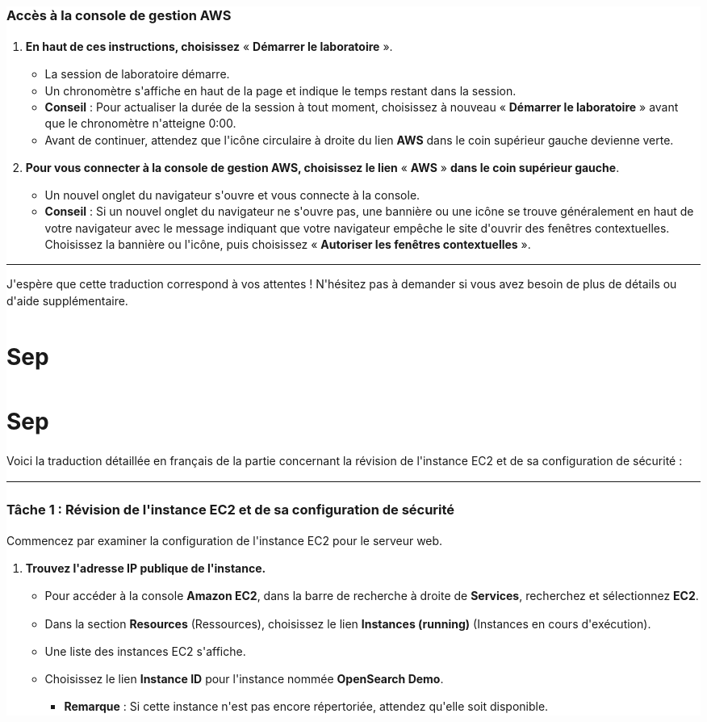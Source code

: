 
### **Accès à la console de gestion AWS**

1. **En haut de ces instructions, choisissez** « **Démarrer le laboratoire** ».

    - La session de laboratoire démarre.
    - Un chronomètre s'affiche en haut de la page et indique le temps restant dans la session.
    - **Conseil** : Pour actualiser la durée de la session à tout moment, choisissez à nouveau « **Démarrer le laboratoire** » avant que le chronomètre n'atteigne 0:00.
    - Avant de continuer, attendez que l'icône circulaire à droite du lien **AWS** dans le coin supérieur gauche devienne verte.

2. **Pour vous connecter à la console de gestion AWS, choisissez le lien** « **AWS** » **dans le coin supérieur gauche**.

    - Un nouvel onglet du navigateur s'ouvre et vous connecte à la console.
    - **Conseil** : Si un nouvel onglet du navigateur ne s'ouvre pas, une bannière ou une icône se trouve généralement en haut de votre navigateur avec le message indiquant que votre navigateur empêche le site d'ouvrir des fenêtres contextuelles. Choisissez la bannière ou l'icône, puis choisissez « **Autoriser les fenêtres contextuelles** ».

---

J'espère que cette traduction correspond à vos attentes ! N'hésitez pas à demander si vous avez besoin de plus de détails ou d'aide supplémentaire.



# Sep


# Sep
Voici la traduction détaillée en français de la partie concernant la révision de l'instance EC2 et de sa configuration de sécurité :

---

### **Tâche 1 : Révision de l'instance EC2 et de sa configuration de sécurité**

Commencez par examiner la configuration de l'instance EC2 pour le serveur web.

1. **Trouvez l'adresse IP publique de l'instance.**

    - Pour accéder à la console **Amazon EC2**, dans la barre de recherche à droite de **Services**, recherchez et sélectionnez **EC2**.
    
    - Dans la section **Resources** (Ressources), choisissez le lien **Instances (running)** (Instances en cours d'exécution).
    
    - Une liste des instances EC2 s'affiche.
    
    - Choisissez le lien **Instance ID** pour l'instance nommée **OpenSearch Demo**.
    
      - **Remarque** : Si cette instance n'est pas encore répertoriée, attendez qu'elle soit disponible.
    